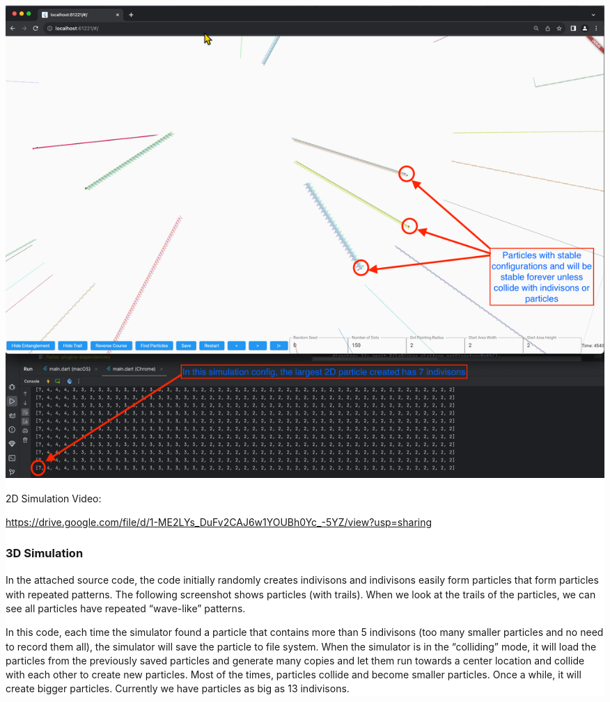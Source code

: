 ![](media/e8b033eefd83c2ee4cb729943f42c2bb.png)

2D Simulation Video:

<https://drive.google.com/file/d/1-ME2LYs_DuFv2CAJ6w1YOUBh0Yc_-5YZ/view?usp=sharing>

### 3D Simulation

In the attached source code, the code initially randomly creates indivisons and indivisons easily form particles that form particles with repeated patterns. The following screenshot shows particles (with trails). When we look at the trails of the particles, we can see all particles have repeated “wave-like” patterns.

In this code, each time the simulator found a particle that contains more than 5 indivisons (too many smaller particles and no need to record them all), the simulator will save the particle to file system. When the simulator is in the “colliding” mode, it will load the particles from the previously saved particles and generate many copies and let them run towards a center location and collide with each other to create new particles. Most of the times, particles collide and become smaller particles. Once a while, it will create bigger particles. Currently we have particles as big as 13 indivisons.

